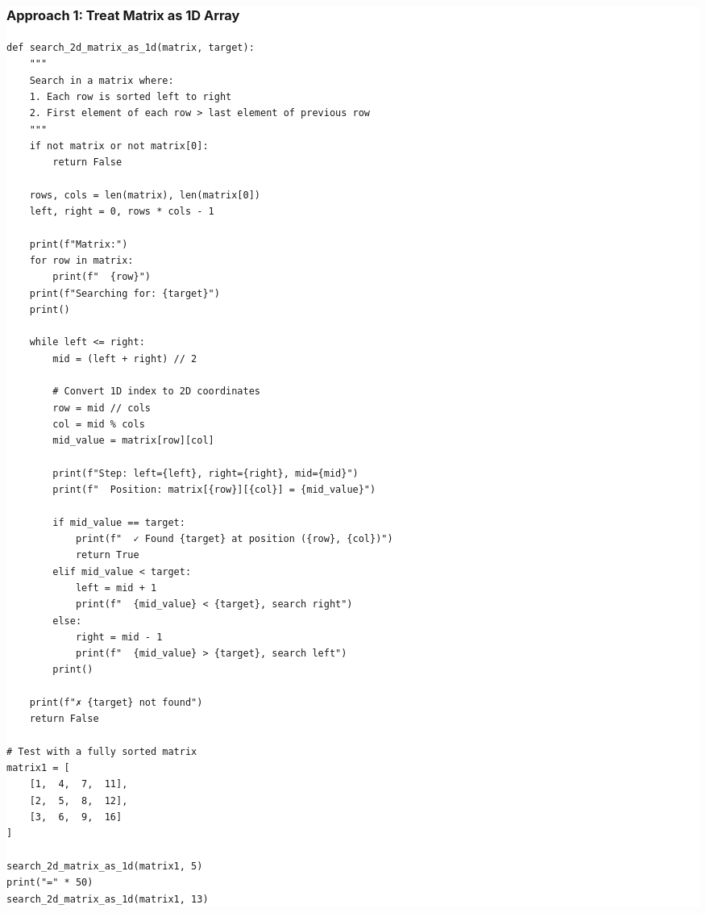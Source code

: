 ### Approach 1: Treat Matrix as 1D Array

```python-execute
def search_2d_matrix_as_1d(matrix, target):
    """
    Search in a matrix where:
    1. Each row is sorted left to right
    2. First element of each row > last element of previous row
    """
    if not matrix or not matrix[0]:
        return False
    
    rows, cols = len(matrix), len(matrix[0])
    left, right = 0, rows * cols - 1
    
    print(f"Matrix:")
    for row in matrix:
        print(f"  {row}")
    print(f"Searching for: {target}")
    print()
    
    while left <= right:
        mid = (left + right) // 2
        
        # Convert 1D index to 2D coordinates
        row = mid // cols
        col = mid % cols
        mid_value = matrix[row][col]
        
        print(f"Step: left={left}, right={right}, mid={mid}")
        print(f"  Position: matrix[{row}][{col}] = {mid_value}")
        
        if mid_value == target:
            print(f"  ✓ Found {target} at position ({row}, {col})")
            return True
        elif mid_value < target:
            left = mid + 1
            print(f"  {mid_value} < {target}, search right")
        else:
            right = mid - 1
            print(f"  {mid_value} > {target}, search left")
        print()
    
    print(f"✗ {target} not found")
    return False

# Test with a fully sorted matrix
matrix1 = [
    [1,  4,  7,  11],
    [2,  5,  8,  12],
    [3,  6,  9,  16]
]

search_2d_matrix_as_1d(matrix1, 5)
print("=" * 50)
search_2d_matrix_as_1d(matrix1, 13)
```
